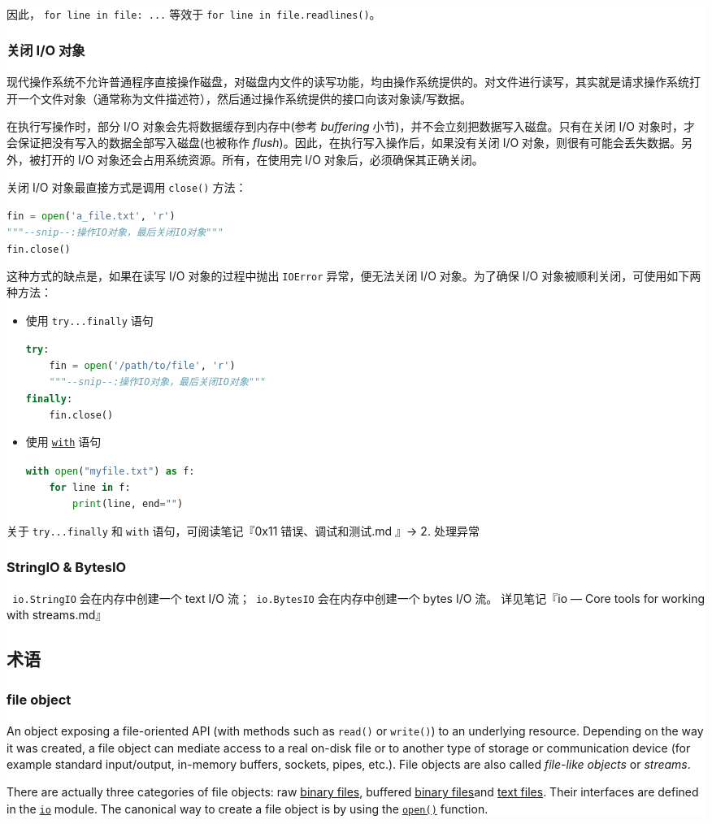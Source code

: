 因此， `for line in file: ...` 等效于 `for line in file.readlines()`。

### 关闭 I/O 对象

现代操作系统不允许普通程序直接操作磁盘，对磁盘内文件的读写功能，均由操作系统提供的。对文件进行读写，其实就是请求操作系统打开一个文件对象（通常称为文件描述符），然后通过操作系统提供的接口向该对象读/写数据。

在执行写操作时，部分 I/O 对象会先将数据缓存到内存中(参考 *buffering* 小节)，并不会立刻把数据写入磁盘。只有在关闭 I/O 对象时，才会保证把没有写入的数据全部写入磁盘(也被称作 *flush*)。因此，在执行写入操作后，如果没有关闭 I/O 对象，则很有可能会丢失数据。另外，被打开的 I/O 对象还会占用系统资源。所有，在使用完 I/O 对象后，必须确保其正确关闭。

关闭 I/O 对象最直接方式是调用 `close()` 方法：

```python
fin = open('a_file.txt', 'r')
"""--snip--:操作IO对象，最后关闭IO对象"""
fin.close()
```

这种方式的缺点是，如果在读写 I/O 对象的过程中抛出 `IOError` 异常，便无法关闭 I/O 对象。为了确保 I/O 对象被顺利关闭，可使用如下两种方法：

- 使用 `try...finally` 语句

  ```python
  try:
      fin = open('/path/to/file', 'r')
      """--snip--:操作IO对象，最后关闭IO对象"""
  finally:
      fin.close()
  ```

- 使用 [`with`](https://docs.python.org/3/reference/compound_stmts.html#with) 语句

  ```python
  with open("myfile.txt") as f:
      for line in f:
          print(line, end="")
  ```

关于 `try...finally` 和 `with` 语句，可阅读笔记『0x11 错误、调试和测试.md 』-> 2. 处理异常

### StringIO & BytesIO

` io.StringIO` 会在内存中创建一个 text I/O 流；` io.BytesIO` 会在内存中创建一个 bytes I/O 流。
详见笔记『io — Core tools for working with streams.md』

## 术语

### file object

An object exposing a file-oriented API (with methods such as `read()` or `write()`) to an underlying resource. Depending on the way it was created, a file object can mediate access to a real on-disk file or to another type of storage or communication device (for example standard input/output, in-memory buffers, sockets, pipes, etc.). File objects are also called *file-like objects* or *streams*.

There are actually three categories of file objects: raw [binary files](https://docs.python.org/3.7/glossary.html#term-binary-file), buffered [binary files](https://docs.python.org/3.7/glossary.html#term-binary-file)and [text files](https://docs.python.org/3.7/glossary.html#term-text-file). Their interfaces are defined in the [`io`](https://docs.python.org/3.7/library/io.html#module-io) module. The canonical way to create a file object is by using the [`open()`](https://docs.python.org/3.7/library/functions.html#open) function.
